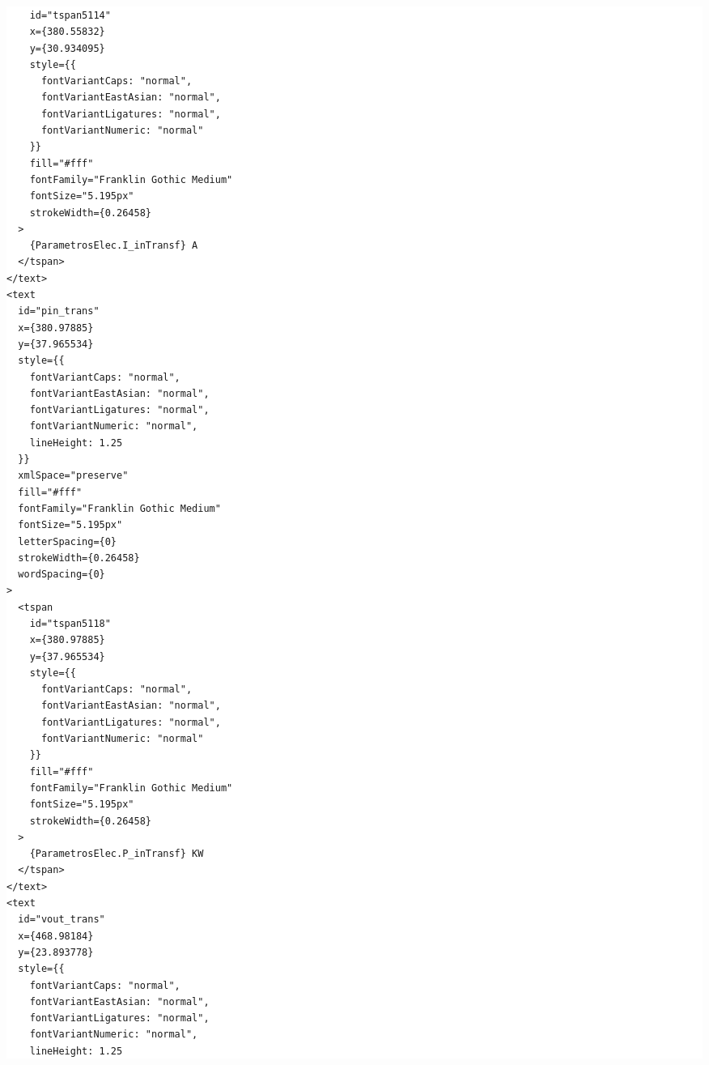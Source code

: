        id="tspan5114"
        x={380.55832}
        y={30.934095}
        style={{
          fontVariantCaps: "normal",
          fontVariantEastAsian: "normal",
          fontVariantLigatures: "normal",
          fontVariantNumeric: "normal"
        }}
        fill="#fff"
        fontFamily="Franklin Gothic Medium"
        fontSize="5.195px"
        strokeWidth={0.26458}
      >
        {ParametrosElec.I_inTransf} A
      </tspan>
    </text>
    <text
      id="pin_trans"
      x={380.97885}
      y={37.965534}
      style={{
        fontVariantCaps: "normal",
        fontVariantEastAsian: "normal",
        fontVariantLigatures: "normal",
        fontVariantNumeric: "normal",
        lineHeight: 1.25
      }}
      xmlSpace="preserve"
      fill="#fff"
      fontFamily="Franklin Gothic Medium"
      fontSize="5.195px"
      letterSpacing={0}
      strokeWidth={0.26458}
      wordSpacing={0}
    >
      <tspan
        id="tspan5118"
        x={380.97885}
        y={37.965534}
        style={{
          fontVariantCaps: "normal",
          fontVariantEastAsian: "normal",
          fontVariantLigatures: "normal",
          fontVariantNumeric: "normal"
        }}
        fill="#fff"
        fontFamily="Franklin Gothic Medium"
        fontSize="5.195px"
        strokeWidth={0.26458}
      >
        {ParametrosElec.P_inTransf} KW
      </tspan>
    </text>
    <text
      id="vout_trans"
      x={468.98184}
      y={23.893778}
      style={{
        fontVariantCaps: "normal",
        fontVariantEastAsian: "normal",
        fontVariantLigatures: "normal",
        fontVariantNumeric: "normal",
        lineHeight: 1.25